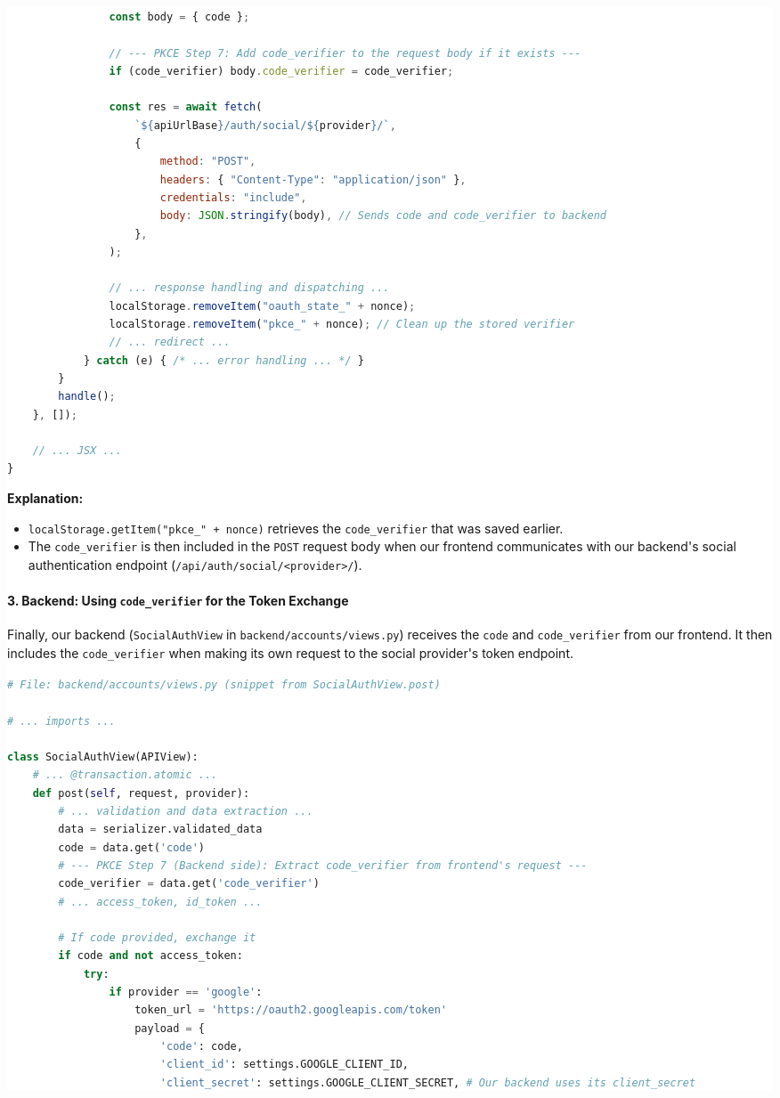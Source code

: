 ```javascript
                const body = { code };
                
                // --- PKCE Step 7: Add code_verifier to the request body if it exists ---
                if (code_verifier) body.code_verifier = code_verifier; 
                
                const res = await fetch(
                    `${apiUrlBase}/auth/social/${provider}/`,
                    {
                        method: "POST",
                        headers: { "Content-Type": "application/json" },
                        credentials: "include",
                        body: JSON.stringify(body), // Sends code and code_verifier to backend
                    },
                );
                
                // ... response handling and dispatching ...
                localStorage.removeItem("oauth_state_" + nonce);
                localStorage.removeItem("pkce_" + nonce); // Clean up the stored verifier
                // ... redirect ...
            } catch (e) { /* ... error handling ... */ }
        }
        handle();
    }, []);

    // ... JSX ...
}
```

**Explanation:**
*   `localStorage.getItem("pkce_" + nonce)` retrieves the `code_verifier` that was saved earlier.
*   The `code_verifier` is then included in the `POST` request body when our frontend communicates with our backend's social authentication endpoint (`/api/auth/social/<provider>/`).

#### 3. Backend: Using `code_verifier` for the Token Exchange

Finally, our backend (`SocialAuthView` in `backend/accounts/views.py`) receives the `code` and `code_verifier` from our frontend. It then includes the `code_verifier` when making its own request to the social provider's token endpoint.

```python
# File: backend/accounts/views.py (snippet from SocialAuthView.post)

# ... imports ...

class SocialAuthView(APIView):
    # ... @transaction.atomic ...
    def post(self, request, provider):
        # ... validation and data extraction ...
        data = serializer.validated_data
        code = data.get('code')
        # --- PKCE Step 7 (Backend side): Extract code_verifier from frontend's request ---
        code_verifier = data.get('code_verifier') 
        # ... access_token, id_token ...

        # If code provided, exchange it
        if code and not access_token:
            try:
                if provider == 'google':
                    token_url = 'https://oauth2.googleapis.com/token'
                    payload = {
                        'code': code, 
                        'client_id': settings.GOOGLE_CLIENT_ID, 
                        'client_secret': settings.GOOGLE_CLIENT_SECRET, # Our backend uses its client_secret
```
